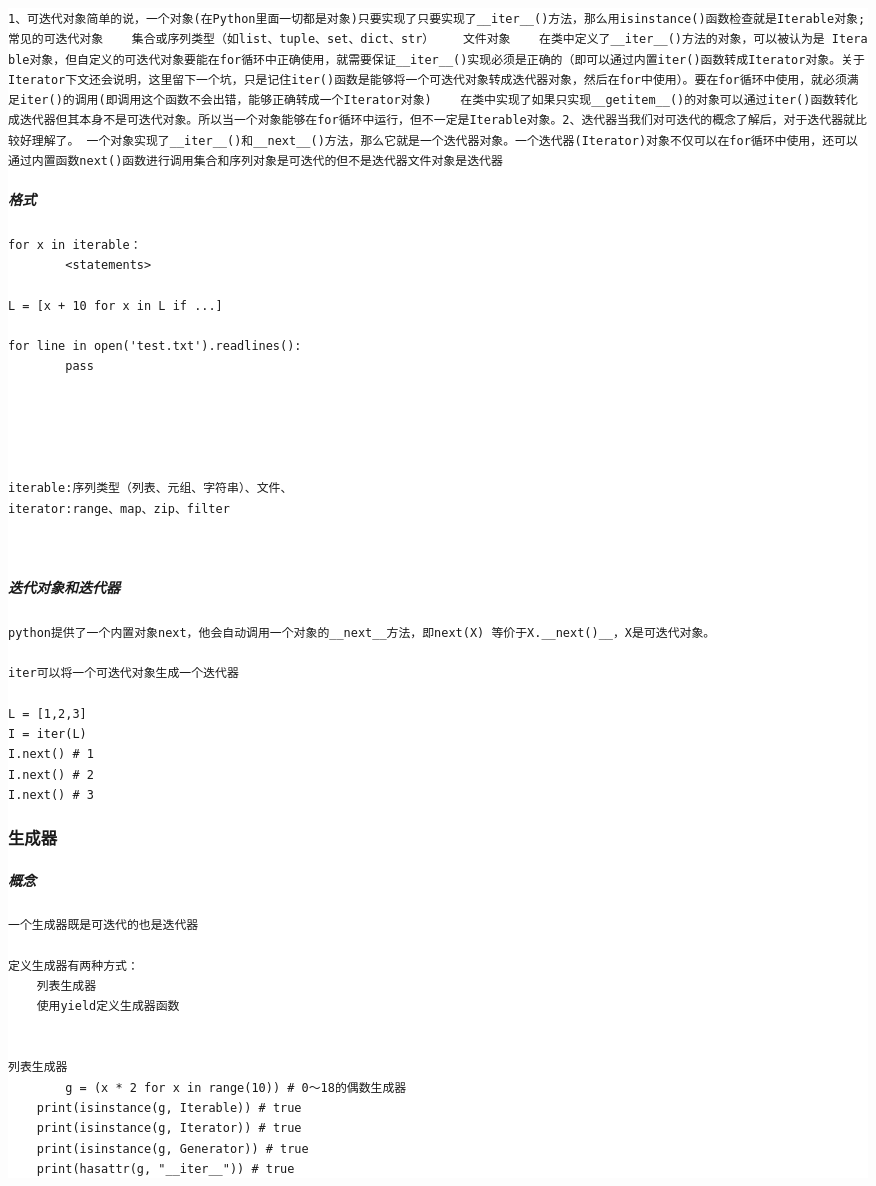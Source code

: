 ```
1、可迭代对象简单的说，一个对象(在Python里面一切都是对象)只要实现了只要实现了__iter__()方法，那么用isinstance()函数检查就是Iterable对象;常见的可迭代对象    集合或序列类型（如list、tuple、set、dict、str）    文件对象    在类中定义了__iter__()方法的对象，可以被认为是 Iterable对象，但自定义的可迭代对象要能在for循环中正确使用，就需要保证__iter__()实现必须是正确的（即可以通过内置iter()函数转成Iterator对象。关于Iterator下文还会说明，这里留下一个坑，只是记住iter()函数是能够将一个可迭代对象转成迭代器对象，然后在for中使用）。要在for循环中使用，就必须满足iter()的调用(即调用这个函数不会出错，能够正确转成一个Iterator对象)    在类中实现了如果只实现__getitem__()的对象可以通过iter()函数转化成迭代器但其本身不是可迭代对象。所以当一个对象能够在for循环中运行，但不一定是Iterable对象。2、迭代器当我们对可迭代的概念了解后，对于迭代器就比较好理解了。 一个对象实现了__iter__()和__next__()方法，那么它就是一个迭代器对象。一个迭代器(Iterator)对象不仅可以在for循环中使用，还可以通过内置函数next()函数进行调用集合和序列对象是可迭代的但不是迭代器文件对象是迭代器
```



##### 格式

```
for x in iterable：
		<statements>
		
L = [x + 10 for x in L if ...]

for line in open('test.txt').readlines():
		pass
		
		
		

		
iterable:序列类型（列表、元组、字符串）、文件、
iterator:range、map、zip、filter

		
```

##### 迭代对象和迭代器

```
python提供了一个内置对象next，他会自动调用一个对象的__next__方法，即next(X) 等价于X.__next()__，X是可迭代对象。

iter可以将一个可迭代对象生成一个迭代器

L = [1,2,3]
I = iter(L)
I.next() # 1
I.next() # 2
I.next() # 3
```





### 生成器

##### 概念

```
一个生成器既是可迭代的也是迭代器

定义生成器有两种方式：
    列表生成器
    使用yield定义生成器函数
    
    
列表生成器
		g = (x * 2 for x in range(10)) # 0～18的偶数生成器 
    print(isinstance(g, Iterable)) # true
    print(isinstance(g, Iterator)) # true
    print(isinstance(g, Generator)) # true
    print(hasattr(g, "__iter__")) # true
```